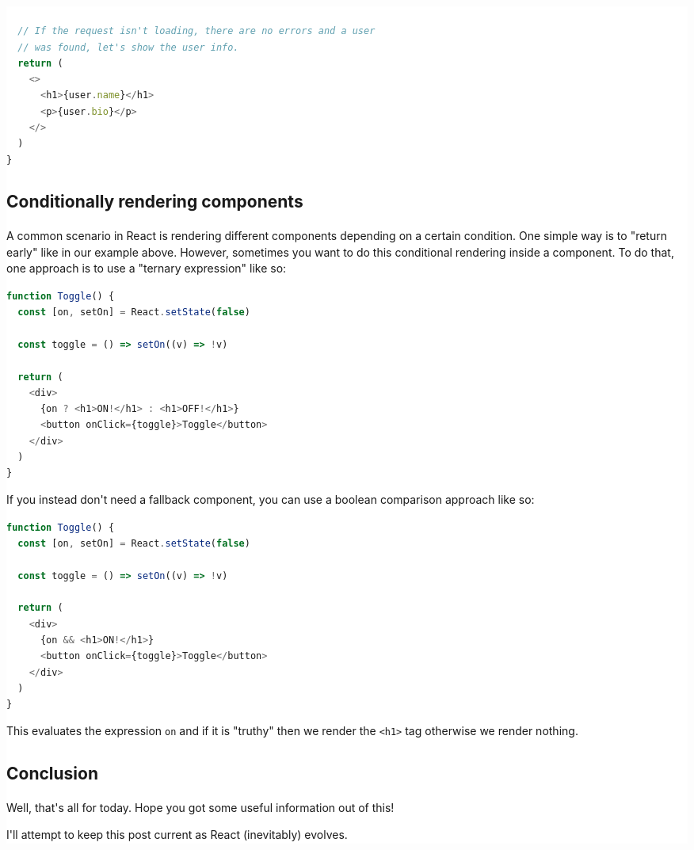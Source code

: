 ```js

  // If the request isn't loading, there are no errors and a user
  // was found, let's show the user info.
  return (
    <>
      <h1>{user.name}</h1>
      <p>{user.bio}</p>
    </>
  )
}
```

## Conditionally rendering components

A common scenario in React is rendering different components depending on a certain condition. One simple way is to "return early" like in our example above. However, sometimes you want to do this conditional rendering inside a component. To do that, one approach is to use a "ternary expression" like so:

```js
function Toggle() {
  const [on, setOn] = React.setState(false)

  const toggle = () => setOn((v) => !v)

  return (
    <div>
      {on ? <h1>ON!</h1> : <h1>OFF!</h1>}
      <button onClick={toggle}>Toggle</button>
    </div>
  )
}
```

If you instead don't need a fallback component, you can use a boolean comparison approach like so:

```js
function Toggle() {
  const [on, setOn] = React.setState(false)

  const toggle = () => setOn((v) => !v)

  return (
    <div>
      {on && <h1>ON!</h1>}
      <button onClick={toggle}>Toggle</button>
    </div>
  )
}
```

This evaluates the expression `on` and if it is "truthy" then we render the `<h1>` tag otherwise we render nothing.

## Conclusion

Well, that's all for today. Hope you got some useful information out of this!

I'll attempt to keep this post current as React (inevitably) evolves.



